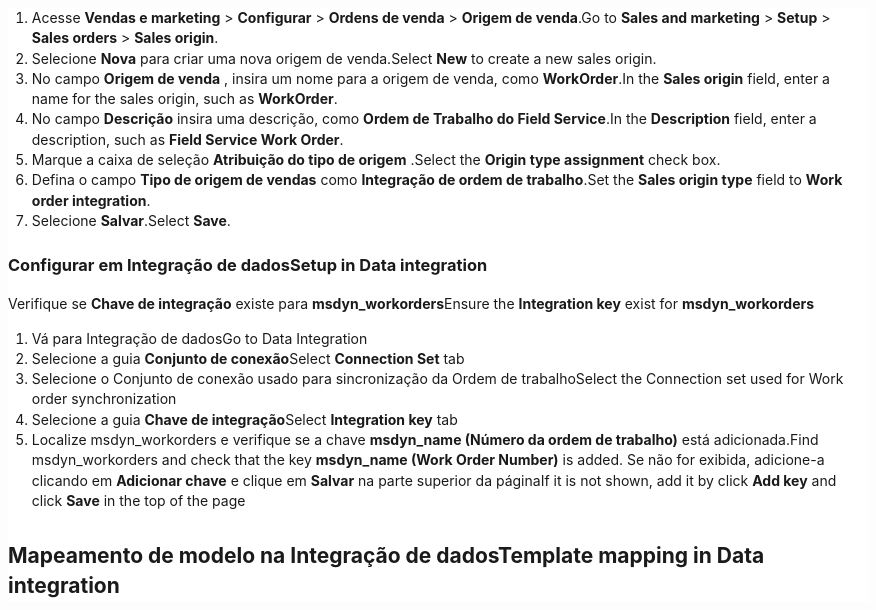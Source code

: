 1. <span data-ttu-id="9112f-348">Acesse **Vendas e marketing** \> **Configurar** \> **Ordens de venda** \> **Origem de venda**.</span><span class="sxs-lookup"><span data-stu-id="9112f-348">Go to **Sales and marketing** \> **Setup** \> **Sales orders** \> **Sales origin**.</span></span>
2. <span data-ttu-id="9112f-349">Selecione **Nova** para criar uma nova origem de venda.</span><span class="sxs-lookup"><span data-stu-id="9112f-349">Select **New** to create a new sales origin.</span></span>
3. <span data-ttu-id="9112f-350">No campo **Origem de venda** , insira um nome para a origem de venda, como **WorkOrder**.</span><span class="sxs-lookup"><span data-stu-id="9112f-350">In the **Sales origin** field, enter a name for the sales origin, such as **WorkOrder**.</span></span>
4. <span data-ttu-id="9112f-351">No campo **Descrição** insira uma descrição, como **Ordem de Trabalho do Field Service**.</span><span class="sxs-lookup"><span data-stu-id="9112f-351">In the **Description** field, enter a description, such as **Field Service Work Order**.</span></span>
5. <span data-ttu-id="9112f-352">Marque a caixa de seleção **Atribuição do tipo de origem** .</span><span class="sxs-lookup"><span data-stu-id="9112f-352">Select the **Origin type assignment** check box.</span></span>
6. <span data-ttu-id="9112f-353">Defina o campo **Tipo de origem de vendas** como **Integração de ordem de trabalho**.</span><span class="sxs-lookup"><span data-stu-id="9112f-353">Set the **Sales origin type** field to **Work order integration**.</span></span>
7. <span data-ttu-id="9112f-354">Selecione **Salvar**.</span><span class="sxs-lookup"><span data-stu-id="9112f-354">Select **Save**.</span></span>


### <a name="setup-in-data-integration"></a><span data-ttu-id="9112f-355">Configurar em Integração de dados</span><span class="sxs-lookup"><span data-stu-id="9112f-355">Setup in Data integration</span></span>

<span data-ttu-id="9112f-356">Verifique se **Chave de integração** existe para **msdyn_workorders**</span><span class="sxs-lookup"><span data-stu-id="9112f-356">Ensure the **Integration key** exist for **msdyn_workorders**</span></span>
1. <span data-ttu-id="9112f-357">Vá para Integração de dados</span><span class="sxs-lookup"><span data-stu-id="9112f-357">Go to Data Integration</span></span>
2. <span data-ttu-id="9112f-358">Selecione a guia **Conjunto de conexão**</span><span class="sxs-lookup"><span data-stu-id="9112f-358">Select **Connection Set** tab</span></span>
3. <span data-ttu-id="9112f-359">Selecione o Conjunto de conexão usado para sincronização da Ordem de trabalho</span><span class="sxs-lookup"><span data-stu-id="9112f-359">Select the Connection set used for Work order synchronization</span></span>
4. <span data-ttu-id="9112f-360">Selecione a guia **Chave de integração**</span><span class="sxs-lookup"><span data-stu-id="9112f-360">Select **Integration key** tab</span></span>
5. <span data-ttu-id="9112f-361">Localize msdyn_workorders e verifique se a chave **msdyn_name (Número da ordem de trabalho)** está adicionada.</span><span class="sxs-lookup"><span data-stu-id="9112f-361">Find msdyn_workorders and check that the key **msdyn_name (Work Order Number)** is added.</span></span> <span data-ttu-id="9112f-362">Se não for exibida, adicione-a clicando em **Adicionar chave** e clique em **Salvar** na parte superior da página</span><span class="sxs-lookup"><span data-stu-id="9112f-362">If it is not shown, add it by click **Add key** and click **Save** in the top of the page</span></span>

## <a name="template-mapping-in-data-integration"></a><span data-ttu-id="9112f-363">Mapeamento de modelo na Integração de dados</span><span class="sxs-lookup"><span data-stu-id="9112f-363">Template mapping in Data integration</span></span>
